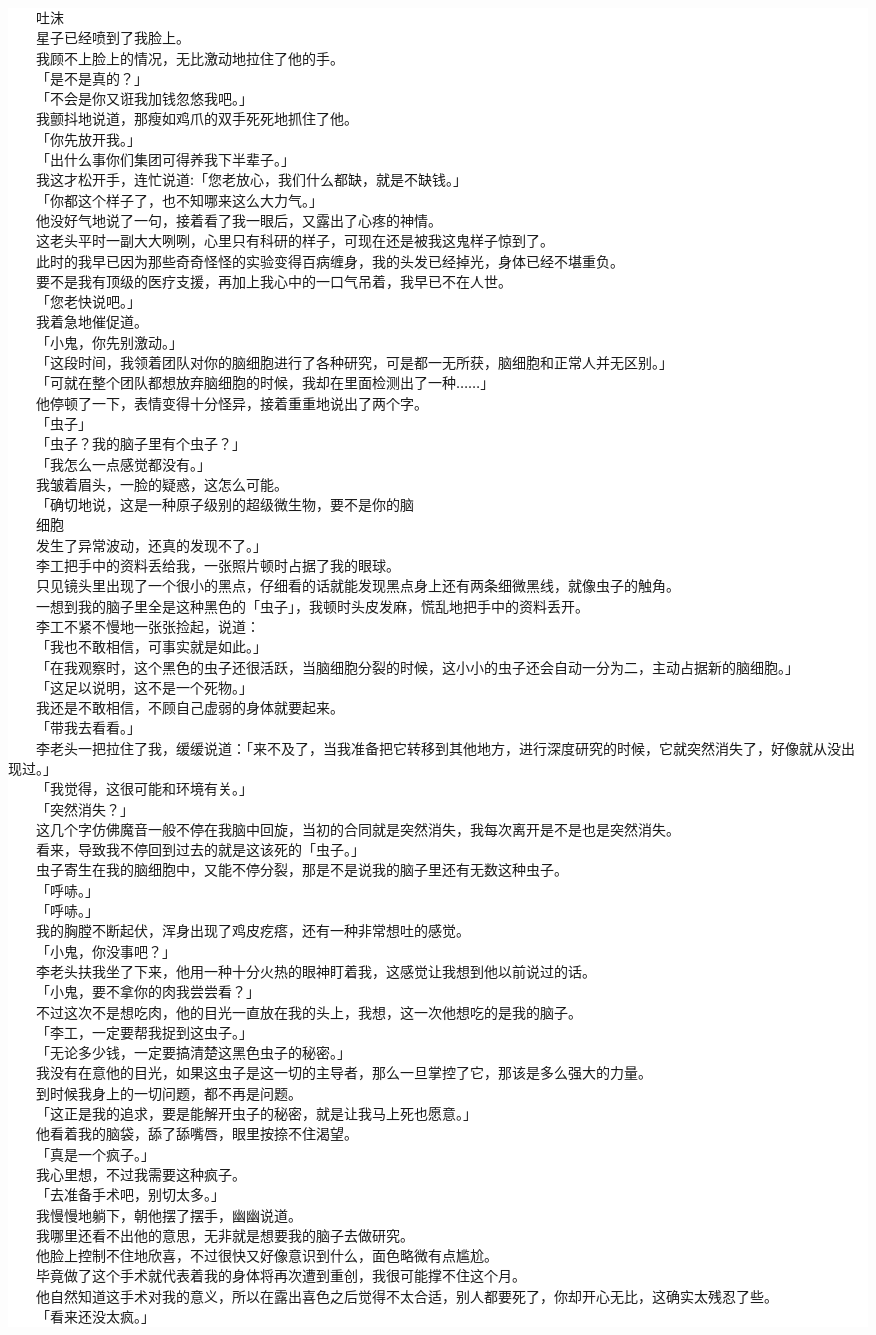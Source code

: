 &emsp;&emsp;吐沫  
&emsp;&emsp;星子已经喷到了我脸上。  
&emsp;&emsp;我顾不上脸上的情况，无比激动地拉住了他的手。  
&emsp;&emsp;「是不是真的？」  
&emsp;&emsp;「不会是你又诳我加钱忽悠我吧。」  
&emsp;&emsp;我颤抖地说道，那瘦如鸡爪的双手死死地抓住了他。  
&emsp;&emsp;「你先放开我。」  
&emsp;&emsp;「出什么事你们集团可得养我下半辈子。」  
&emsp;&emsp;我这才松开手，连忙说道:「您老放心，我们什么都缺，就是不缺钱。」  
&emsp;&emsp;「你都这个样子了，也不知哪来这么大力气。」  
&emsp;&emsp;他没好气地说了一句，接着看了我一眼后，又露出了心疼的神情。  
&emsp;&emsp;这老头平时一副大大咧咧，心里只有科研的样子，可现在还是被我这鬼样子惊到了。  
&emsp;&emsp;此时的我早已因为那些奇奇怪怪的实验变得百病缠身，我的头发已经掉光，身体已经不堪重负。  
&emsp;&emsp;要不是我有顶级的医疗支援，再加上我心中的一口气吊着，我早已不在人世。  
&emsp;&emsp;「您老快说吧。」  
&emsp;&emsp;我着急地催促道。  
&emsp;&emsp;「小鬼，你先别激动。」  
&emsp;&emsp;「这段时间，我领着团队对你的脑细胞进行了各种研究，可是都一无所获，脑细胞和正常人并无区别。」  
&emsp;&emsp;「可就在整个团队都想放弃脑细胞的时候，我却在里面检测出了一种……」  
&emsp;&emsp;他停顿了一下，表情变得十分怪异，接着重重地说出了两个字。  
&emsp;&emsp;「虫子」  
&emsp;&emsp;「虫子？我的脑子里有个虫子？」  
&emsp;&emsp;「我怎么一点感觉都没有。」  
&emsp;&emsp;我皱着眉头，一脸的疑惑，这怎么可能。  
&emsp;&emsp;「确切地说，这是一种原子级别的超级微生物，要不是你的脑  
&emsp;&emsp;细胞  
&emsp;&emsp;发生了异常波动，还真的发现不了。」  
&emsp;&emsp;李工把手中的资料丢给我，一张照片顿时占据了我的眼球。  
&emsp;&emsp;只见镜头里出现了一个很小的黑点，仔细看的话就能发现黑点身上还有两条细微黑线，就像虫子的触角。  
&emsp;&emsp;一想到我的脑子里全是这种黑色的「虫子」，我顿时头皮发麻，慌乱地把手中的资料丢开。  
&emsp;&emsp;李工不紧不慢地一张张捡起，说道：  
&emsp;&emsp;「我也不敢相信，可事实就是如此。」  
&emsp;&emsp;「在我观察时，这个黑色的虫子还很活跃，当脑细胞分裂的时候，这小小的虫子还会自动一分为二，主动占据新的脑细胞。」  
&emsp;&emsp;「这足以说明，这不是一个死物。」  
&emsp;&emsp;我还是不敢相信，不顾自己虚弱的身体就要起来。  
&emsp;&emsp;「带我去看看。」  
&emsp;&emsp;李老头一把拉住了我，缓缓说道：「来不及了，当我准备把它转移到其他地方，进行深度研究的时候，它就突然消失了，好像就从没出现过。」  
&emsp;&emsp;「我觉得，这很可能和环境有关。」  
&emsp;&emsp;「突然消失？」  
&emsp;&emsp;这几个字仿佛魔音一般不停在我脑中回旋，当初的合同就是突然消失，我每次离开是不是也是突然消失。  
&emsp;&emsp;看来，导致我不停回到过去的就是这该死的「虫子。」  
&emsp;&emsp;虫子寄生在我的脑细胞中，又能不停分裂，那是不是说我的脑子里还有无数这种虫子。  
&emsp;&emsp;「呼哧。」  
&emsp;&emsp;「呼哧。」  
&emsp;&emsp;我的胸膛不断起伏，浑身出现了鸡皮疙瘩，还有一种非常想吐的感觉。  
&emsp;&emsp;「小鬼，你没事吧？」  
&emsp;&emsp;李老头扶我坐了下来，他用一种十分火热的眼神盯着我，这感觉让我想到他以前说过的话。  
&emsp;&emsp;「小鬼，要不拿你的肉我尝尝看？」  
&emsp;&emsp;不过这次不是想吃肉，他的目光一直放在我的头上，我想，这一次他想吃的是我的脑子。  
&emsp;&emsp;「李工，一定要帮我捉到这虫子。」  
&emsp;&emsp;「无论多少钱，一定要搞清楚这黑色虫子的秘密。」  
&emsp;&emsp;我没有在意他的目光，如果这虫子是这一切的主导者，那么一旦掌控了它，那该是多么强大的力量。  
&emsp;&emsp;到时候我身上的一切问题，都不再是问题。  
&emsp;&emsp;「这正是我的追求，要是能解开虫子的秘密，就是让我马上死也愿意。」  
&emsp;&emsp;他看着我的脑袋，舔了舔嘴唇，眼里按捺不住渴望。  
&emsp;&emsp;「真是一个疯子。」  
&emsp;&emsp;我心里想，不过我需要这种疯子。  
&emsp;&emsp;「去准备手术吧，别切太多。」  
&emsp;&emsp;我慢慢地躺下，朝他摆了摆手，幽幽说道。  
&emsp;&emsp;我哪里还看不出他的意思，无非就是想要我的脑子去做研究。  
&emsp;&emsp;他脸上控制不住地欣喜，不过很快又好像意识到什么，面色略微有点尴尬。  
&emsp;&emsp;毕竟做了这个手术就代表着我的身体将再次遭到重创，我很可能撑不住这个月。  
&emsp;&emsp;他自然知道这手术对我的意义，所以在露出喜色之后觉得不太合适，别人都要死了，你却开心无比，这确实太残忍了些。  
&emsp;&emsp;「看来还没太疯。」  